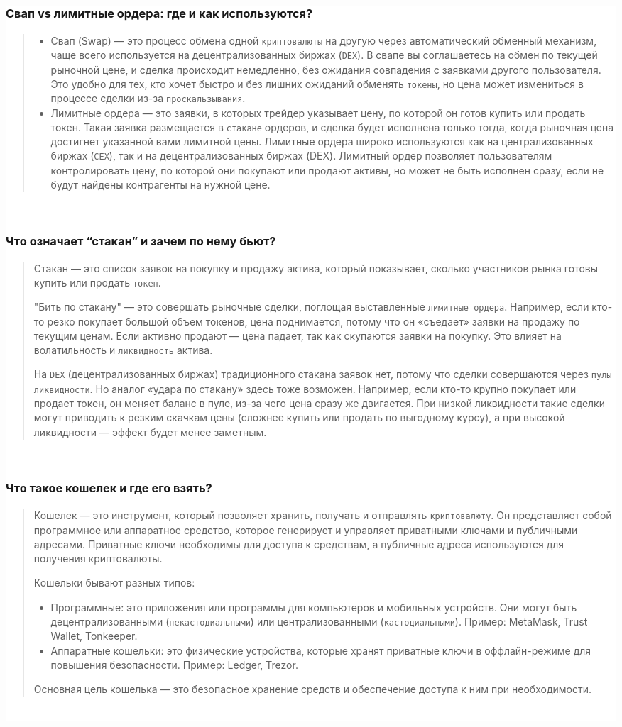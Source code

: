 ### Свап vs лимитные ордера: где и как используются?

> - Свап (Swap) — это процесс обмена одной `криптовалюты` на другую через автоматический обменный механизм, чаще всего используется на децентрализованных биржах (`DEX`). В свапе вы соглашаетесь на обмен по текущей рыночной цене, и сделка происходит немедленно, без ожидания совпадения с заявками другого пользователя. Это удобно для тех, кто хочет быстро и без лишних ожиданий обменять `токены`, но цена может измениться в процессе сделки из-за `проскальзывания`.
> - Лимитные ордера — это заявки, в которых трейдер указывает цену, по которой он готов купить или продать токен. Такая заявка размещается в `стакане` ордеров, и сделка будет исполнена только тогда, когда рыночная цена достигнет указанной вами лимитной цены. Лимитные ордера широко используются как на централизованных биржах (`CEX`), так и на децентрализованных биржах (DEX). Лимитный ордер позволяет пользователям контролировать цену, по которой они покупают или продают активы, но может не быть исполнен сразу, если не будут найдены контрагенты на нужной цене.

<br/>

### Что означает “стакан” и зачем по нему бьют?

> Стакан — это список заявок на покупку и продажу актива, который показывает, сколько участников рынка готовы купить или продать `токен`.
> 
> "Бить по стакану" — это совершать рыночные сделки, поглощая выставленные `лимитные ордера`. Например, если кто-то резко покупает большой объем токенов, цена поднимается, потому что он «съедает» заявки на продажу по текущим ценам. Если активно продают — цена падает, так как скупаются заявки на покупку. Это влияет на волатильность и `ликвидность` актива.
> 
> На `DEX` (децентрализованных биржах) традиционного стакана заявок нет, потому что сделки совершаются через `пулы ликвидности`. Но аналог «удара по стакану» здесь тоже возможен. Например, если кто-то крупно покупает или продает токен, он меняет баланс в пуле, из-за чего цена сразу же двигается. При низкой ликвидности такие сделки могут приводить к резким скачкам цены (сложнее купить или продать по выгодному курсу), а при высокой ликвидности — эффект будет менее заметным.

<br/>

### Что такое кошелек и где его взять?

> Кошелек — это инструмент, который позволяет хранить, получать и отправлять `криптовалюту`. Он представляет собой программное или аппаратное средство, которое генерирует и управляет приватными ключами и публичными адресами. Приватные ключи необходимы для доступа к средствам, а публичные адреса используются для получения криптовалюты.
> 
> Кошельки бывают разных типов:
> 
> - Программные: это приложения или программы для компьютеров и мобильных устройств. Они могут быть децентрализованными (`некастодиальными`) или централизованными (`кастодиальными`). Пример: MetaMask, Trust Wallet, Tonkeeper.
> - Аппаратные кошельки: это физические устройства, которые хранят приватные ключи в оффлайн-режиме для повышения безопасности. Пример: Ledger, Trezor.
> 
> Основная цель кошелька — это безопасное хранение средств и обеспечение доступа к ним при необходимости.

<br/>

